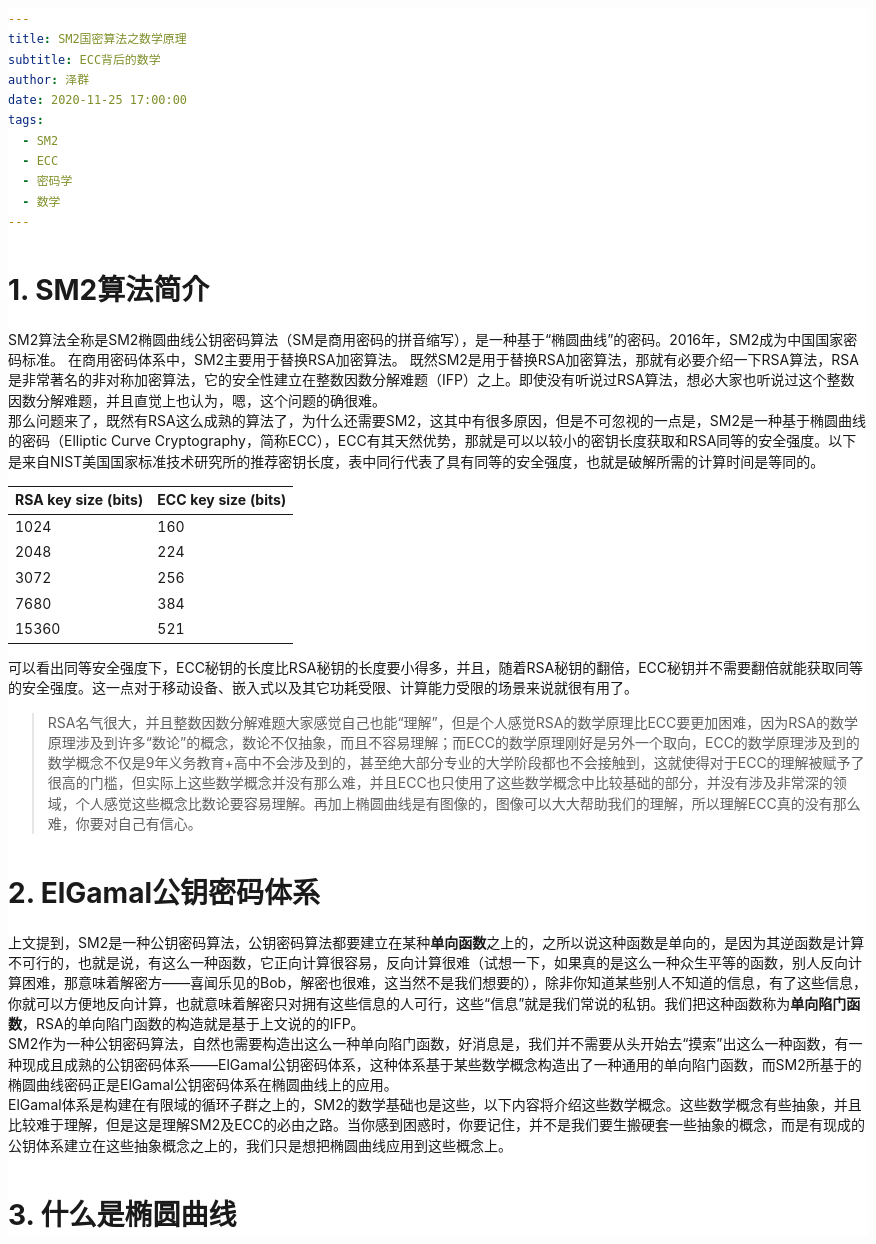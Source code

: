 ```yaml
---
title: SM2国密算法之数学原理
subtitle: ECC背后的数学
author: 泽群
date: 2020-11-25 17:00:00
tags:
  - SM2
  - ECC
  - 密码学
  - 数学
---
```


# 1. SM2算法简介

SM2算法全称是SM2椭圆曲线公钥密码算法（SM是商用密码的拼音缩写），是一种基于“椭圆曲线”的密码。2016年，SM2成为中国国家密码标准。 在商用密码体系中，SM2主要用于替换RSA加密算法。
既然SM2是用于替换RSA加密算法，那就有必要介绍一下RSA算法，RSA是非常著名的非对称加密算法，它的安全性建立在整数因数分解难题（IFP）之上。即使没有听说过RSA算法，想必大家也听说过这个整数因数分解难题，并且直觉上也认为，嗯，这个问题的确很难。  
那么问题来了，既然有RSA这么成熟的算法了，为什么还需要SM2，这其中有很多原因，但是不可忽视的一点是，SM2是一种基于椭圆曲线的密码（Elliptic Curve Cryptography，简称ECC），ECC有其天然优势，那就是可以以较小的密钥长度获取和RSA同等的安全强度。以下是来自NIST美国国家标准技术研究所的推荐密钥长度，表中同行代表了具有同等的安全强度，也就是破解所需的计算时间是等同的。

RSA key size (bits)|ECC key size (bits)
---|---
1024|160
2048|224
3072|256
7680|384
15360|521

可以看出同等安全强度下，ECC秘钥的长度比RSA秘钥的长度要小得多，并且，随着RSA秘钥的翻倍，ECC秘钥并不需要翻倍就能获取同等的安全强度。这一点对于移动设备、嵌入式以及其它功耗受限、计算能力受限的场景来说就很有用了。

> RSA名气很大，并且整数因数分解难题大家感觉自己也能“理解”，但是个人感觉RSA的数学原理比ECC要更加困难，因为RSA的数学原理涉及到许多“数论”的概念，数论不仅抽象，而且不容易理解；而ECC的数学原理刚好是另外一个取向，ECC的数学原理涉及到的数学概念不仅是9年义务教育+高中不会涉及到的，甚至绝大部分专业的大学阶段都也不会接触到，这就使得对于ECC的理解被赋予了很高的门槛，但实际上这些数学概念并没有那么难，并且ECC也只使用了这些数学概念中比较基础的部分，并没有涉及非常深的领域，个人感觉这些概念比数论要容易理解。再加上椭圆曲线是有图像的，图像可以大大帮助我们的理解，所以理解ECC真的没有那么难，你要对自己有信心。

# 2. ElGamal公钥密码体系

上文提到，SM2是一种公钥密码算法，公钥密码算法都要建立在某种**单向函数**之上的，之所以说这种函数是单向的，是因为其逆函数是计算不可行的，也就是说，有这么一种函数，它正向计算很容易，反向计算很难（试想一下，如果真的是这么一种众生平等的函数，别人反向计算困难，那意味着解密方——喜闻乐见的Bob，解密也很难，这当然不是我们想要的），除非你知道某些别人不知道的信息，有了这些信息，你就可以方便地反向计算，也就意味着解密只对拥有这些信息的人可行，这些“信息”就是我们常说的私钥。我们把这种函数称为**单向陷门函数**，RSA的单向陷门函数的构造就是基于上文说的的IFP。  
SM2作为一种公钥密码算法，自然也需要构造出这么一种单向陷门函数，好消息是，我们并不需要从头开始去“摸索”出这么一种函数，有一种现成且成熟的公钥密码体系——ElGamal公钥密码体系，这种体系基于某些数学概念构造出了一种通用的单向陷门函数，而SM2所基于的椭圆曲线密码正是ElGamal公钥密码体系在椭圆曲线上的应用。  
ElGamal体系是构建在有限域的循环子群之上的，SM2的数学基础也是这些，以下内容将介绍这些数学概念。这些数学概念有些抽象，并且比较难于理解，但是这是理解SM2及ECC的必由之路。当你感到困惑时，你要记住，并不是我们要生搬硬套一些抽象的概念，而是有现成的公钥体系建立在这些抽象概念之上的，我们只是想把椭圆曲线应用到这些概念上。

# 3. 什么是椭圆曲线
